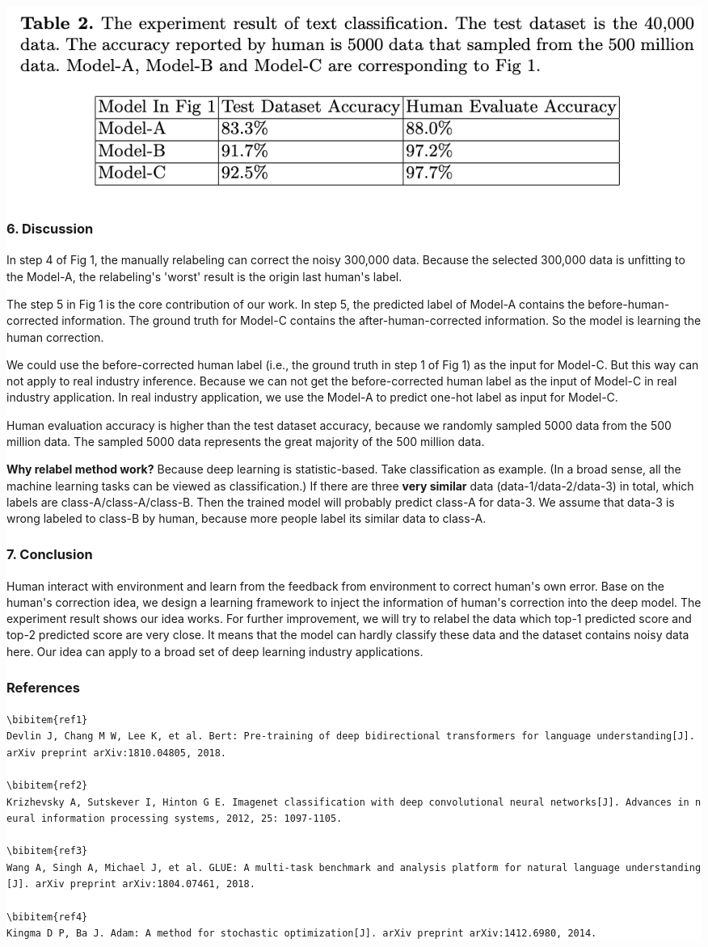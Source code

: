 ![table2](/assets/png/correct/table2.png)

### 6. Discussion
In step 4 of Fig 1, the manually relabeling can correct the noisy 300,000 data. Because the selected 300,000 data is unfitting to the Model-A, the relabeling's 'worst' result is the origin last human's label.

The step 5 in Fig 1 is the core contribution of our work. In step 5, the predicted label of Model-A contains the before-human-corrected information. The ground truth for Model-C contains the after-human-corrected information. So the model is learning the human correction.

We could use the before-corrected human label (i.e., the ground truth in step 1 of Fig 1) as the input for Model-C. But this way can not apply to real industry inference. Because we can not get the before-corrected human label as the input of Model-C in real industry application.  In real industry application, we use the Model-A to predict one-hot label as input for Model-C. 

Human evaluation accuracy is higher than the test dataset accuracy, because we randomly sampled 5000 data from the 500 million data. The sampled 5000 data represents the great majority of the 500 million data.

**Why relabel method work?** Because deep learning is statistic-based. Take classification as example. (In a broad sense, all the machine learning tasks can be viewed as classification.) If there are three **very similar** data (data-1/data-2/data-3) in total, which labels are class-A/class-A/class-B. Then the trained model will probably predict class-A for data-3. We assume that data-3 is wrong labeled to class-B by human, because more people label its similar data to class-A.


### 7. Conclusion

Human interact with environment and learn from the feedback from environment to correct human's own error. Base on the human's  correction idea, we design a learning framework to inject the information of human's correction into the deep model. The experiment result shows our idea works. For further improvement, we will try to relabel the data which top-1 predicted score and top-2 predicted score are very close. It means that the model can hardly classify these data and the dataset contains noisy data here. Our idea can apply to a broad set of deep learning industry applications.


### References
```
\bibitem{ref1}
Devlin J, Chang M W, Lee K, et al. Bert: Pre-training of deep bidirectional transformers for language understanding[J]. arXiv preprint arXiv:1810.04805, 2018.

\bibitem{ref2}
Krizhevsky A, Sutskever I, Hinton G E. Imagenet classification with deep convolutional neural networks[J]. Advances in neural information processing systems, 2012, 25: 1097-1105.

\bibitem{ref3}
Wang A, Singh A, Michael J, et al. GLUE: A multi-task benchmark and analysis platform for natural language understanding[J]. arXiv preprint arXiv:1804.07461, 2018.

\bibitem{ref4}
Kingma D P, Ba J. Adam: A method for stochastic optimization[J]. arXiv preprint arXiv:1412.6980, 2014.
```